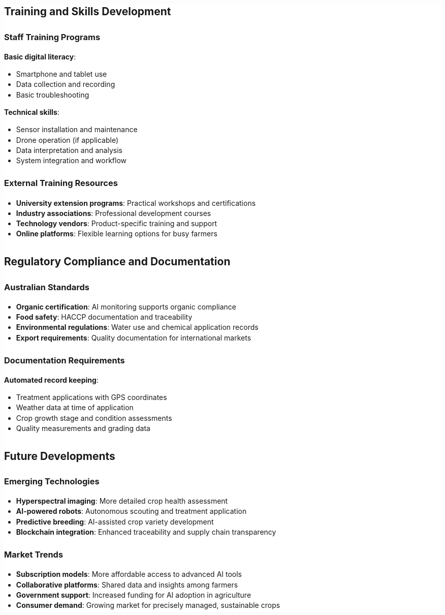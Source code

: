 ## Training and Skills Development

### Staff Training Programs
**Basic digital literacy**:
- Smartphone and tablet use
- Data collection and recording
- Basic troubleshooting

**Technical skills**:
- Sensor installation and maintenance
- Drone operation (if applicable)
- Data interpretation and analysis
- System integration and workflow

### External Training Resources
- **University extension programs**: Practical workshops and certifications
- **Industry associations**: Professional development courses
- **Technology vendors**: Product-specific training and support
- **Online platforms**: Flexible learning options for busy farmers

## Regulatory Compliance and Documentation

### Australian Standards
- **Organic certification**: AI monitoring supports organic compliance
- **Food safety**: HACCP documentation and traceability
- **Environmental regulations**: Water use and chemical application records
- **Export requirements**: Quality documentation for international markets

### Documentation Requirements
**Automated record keeping**:
- Treatment applications with GPS coordinates
- Weather data at time of application
- Crop growth stage and condition assessments
- Quality measurements and grading data

## Future Developments

### Emerging Technologies
- **Hyperspectral imaging**: More detailed crop health assessment
- **AI-powered robots**: Autonomous scouting and treatment application
- **Predictive breeding**: AI-assisted crop variety development
- **Blockchain integration**: Enhanced traceability and supply chain transparency

### Market Trends
- **Subscription models**: More affordable access to advanced AI tools
- **Collaborative platforms**: Shared data and insights among farmers
- **Government support**: Increased funding for AI adoption in agriculture
- **Consumer demand**: Growing market for precisely managed, sustainable crops
